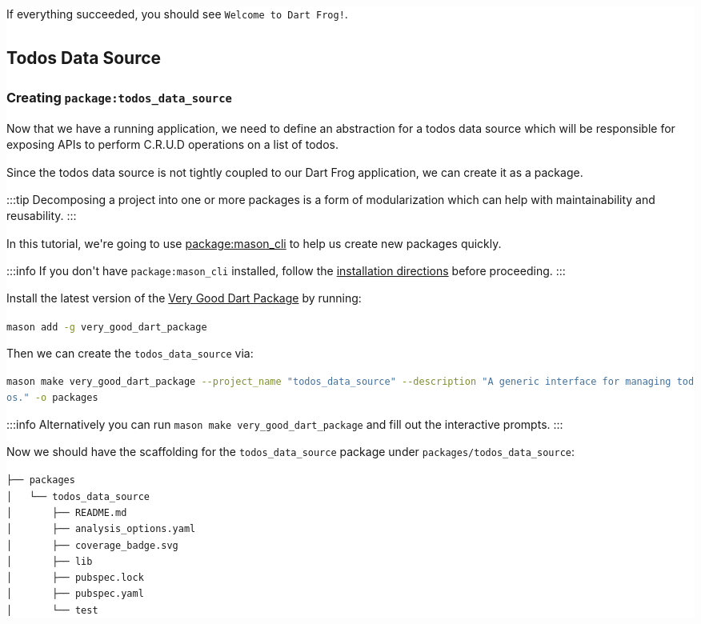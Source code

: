 If everything succeeded, you should see `Welcome to Dart Frog!`.

## Todos Data Source

### Creating `package:todos_data_source`

Now that we have a running application, we need to define an abstraction for a todos data source which will be responsible for exposing APIs to perform C.R.U.D operations on a list of todos.

Since the todos data source is not tightly coupled to our Dart Frog application, we can create it as a package.

:::tip
Decomposing a project into one or more packages is a form of modularization which can help with maintainability and reusability.
:::

In this tutorial, we're going to use [package:mason_cli](https://pub.dev/packages/mason_cli) to help us create new packages quickly.

:::info
If you don't have `package:mason_cli` installed, follow the [installation directions](https://pub.dev/packages/mason_cli#installation) before proceeding.
:::

Install the latest version of the [Very Good Dart Package](https://brickhub.dev/bricks/very_good_dart_package) by running:

```bash
mason add -g very_good_dart_package
```

Then we can create the `todos_data_source` via:

```bash
mason make very_good_dart_package --project_name "todos_data_source" --description "A generic interface for managing todos." -o packages
```

:::info
Alternatively you can run `mason make very_good_dart_package` and fill out the interactive prompts.
:::

Now we should have the scaffolding for the `todos_data_source` package under `packages/todos_data_source`:

```
├── packages
│   └── todos_data_source
│       ├── README.md
│       ├── analysis_options.yaml
│       ├── coverage_badge.svg
│       ├── lib
│       ├── pubspec.lock
│       ├── pubspec.yaml
│       └── test
```
